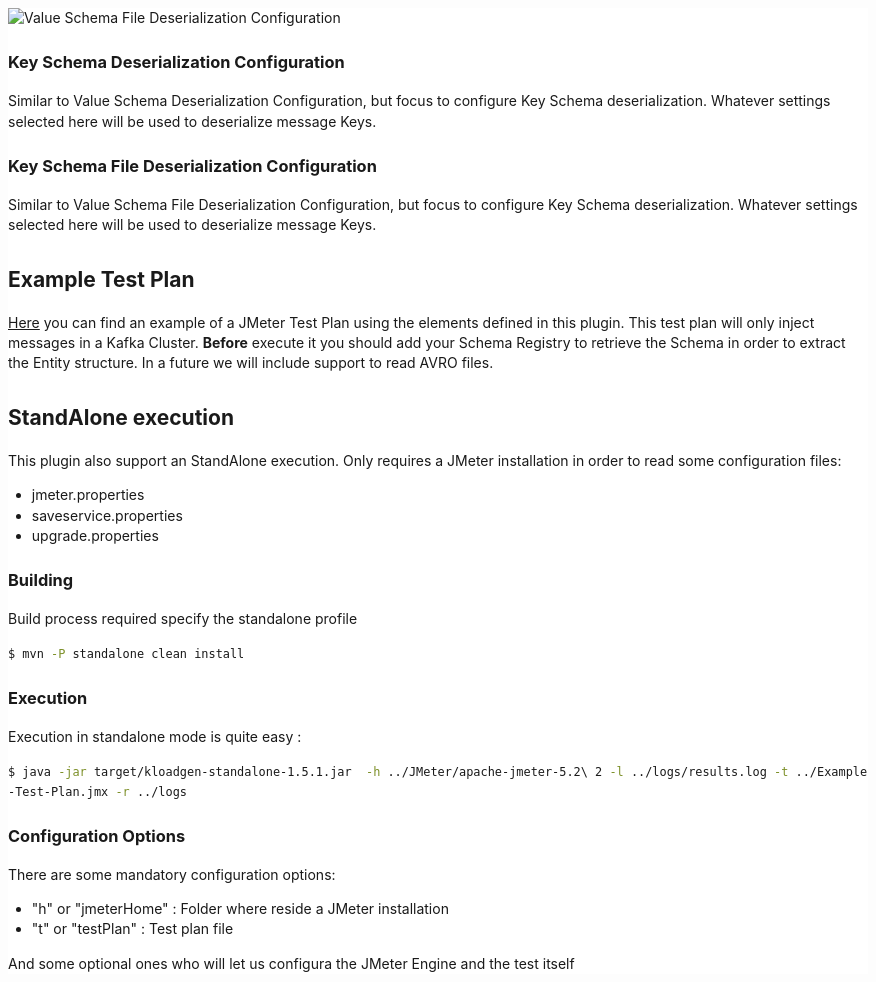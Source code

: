 ![Value Schema File Deserialization Configuration](/Value_Schema_File_Deserialization_Config.png)

### Key Schema Deserialization Configuration

Similar to Value Schema Deserialization Configuration, but focus to configure Key Schema deserialization. Whatever 
settings selected here will be used to deserialize message Keys.

### Key Schema File Deserialization Configuration

Similar to Value Schema File Deserialization Configuration, but focus to configure Key Schema deserialization. Whatever
settings selected here will be used to deserialize message Keys.

## Example Test Plan

[Here](/Example-Test-Plan.jmx) you can find an example of a JMeter Test Plan using the elements defined in this plugin. This test plan will only inject messages in a Kafka Cluster. **Before** execute it you should add your Schema Registry to retrieve the Schema in order to extract the Entity structure. In a future we will include support to read AVRO files.

## StandAlone execution

This plugin also support an StandAlone execution. Only requires a JMeter installation in order to read some configuration files:
* jmeter.properties
* saveservice.properties
* upgrade.properties

### Building

Build process required specify the standalone profile

```bash
$ mvn -P standalone clean install
```
### Execution

Execution in standalone mode is quite easy :

```bash
$ java -jar target/kloadgen-standalone-1.5.1.jar  -h ../JMeter/apache-jmeter-5.2\ 2 -l ../logs/results.log -t ../Example-Test-Plan.jmx -r ../logs
```

### Configuration Options

There are some mandatory configuration options:

- "h" or "jmeterHome" : Folder where reside a JMeter installation
- "t" or "testPlan" : Test plan file

And some optional ones who will let us configura the JMeter Engine and the test itself
